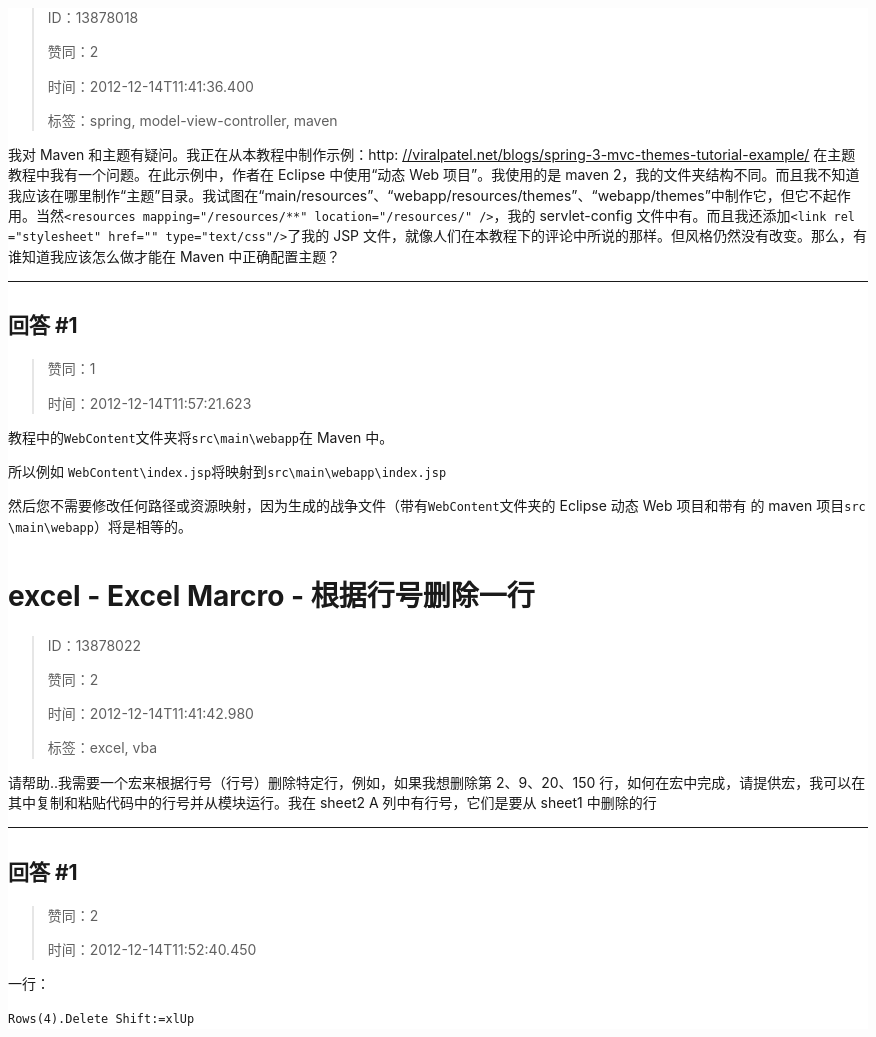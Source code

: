 > ID：13878018
> 
> 赞同：2
> 
> 时间：2012-12-14T11:41:36.400
> 
> 标签：spring, model-view-controller, maven

我对 Maven 和主题有疑问。我正在从本教程中制作示例：http: [//viralpatel.net/blogs/spring-3-mvc-themes-tutorial-example/](http://viralpatel.net/blogs/spring-3-mvc-themes-tutorial-example/) 在主题教程中我有一个问题。在此示例中，作者在 Eclipse 中使用“动态 Web 项目”。我使用的是 maven 2，我的文件夹结构不同。而且我不知道我应该在哪里制作“主题”目录。我试图在“main/resources”、“webapp/resources/themes”、“webapp/themes”中制作它，但它不起作用。当然`<resources mapping="/resources/**" location="/resources/" />`，我的 servlet-config 文件中有。而且我还添加`<link rel="stylesheet" href="" type="text/css"/>`了我的 JSP 文件，就像人们在本教程下的评论中所说的那样。但风格仍然没有改变。那么，有谁知道我应该怎么做才能在 Maven 中正确配置主题？

* * *

## 回答 #1

> 赞同：1
> 
> 时间：2012-12-14T11:57:21.623

教程中的`WebContent`文件夹将`src\main\webapp`在 Maven 中。

所以例如 `WebContent\index.jsp`将映射到`src\main\webapp\index.jsp`

然后您不需要修改任何路径或资源映射，因为生成的战争文件（带有`WebContent`文件夹的 Eclipse 动态 Web 项目和带有 的 maven 项目`src\main\webapp`）将是相等的。

# excel - Excel Marcro - 根据行号删除一行

> ID：13878022
> 
> 赞同：2
> 
> 时间：2012-12-14T11:41:42.980
> 
> 标签：excel, vba

请帮助..我需要一个宏来根据行号（行号）删除特定行，例如，如果我想删除第 2、9、20、150 行，如何在宏中完成，请提供宏，我可以在其中复制和粘贴代码中的行号并从模块运行。我在 sheet2 A 列中有行号，它们是要从 sheet1 中删除的行

* * *

## 回答 #1

> 赞同：2
> 
> 时间：2012-12-14T11:52:40.450

一行：

```
Rows(4).Delete Shift:=xlUp 
```
